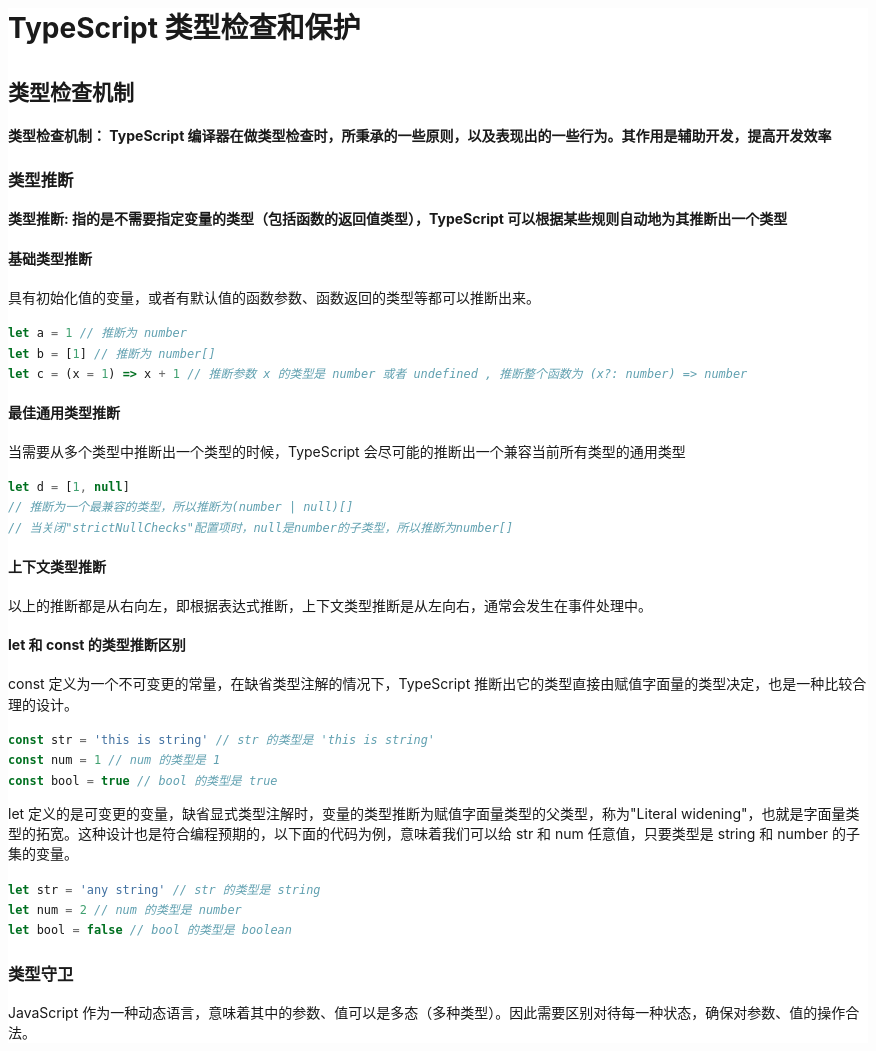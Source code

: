 # TypeScript 类型检查和保护

## 类型检查机制

**类型检查机制： TypeScript 编译器在做类型检查时，所秉承的一些原则，以及表现出的一些行为。其作用是辅助开发，提高开发效率**

### 类型推断

**类型推断: 指的是不需要指定变量的类型（包括函数的返回值类型），TypeScript 可以根据某些规则自动地为其推断出一个类型**

#### 基础类型推断

具有初始化值的变量，或者有默认值的函数参数、函数返回的类型等都可以推断出来。

```typescript
let a = 1 // 推断为 number
let b = [1] // 推断为 number[]
let c = (x = 1) => x + 1 // 推断参数 x 的类型是 number 或者 undefined , 推断整个函数为 (x?: number) => number
```

#### 最佳通用类型推断

当需要从多个类型中推断出一个类型的时候，TypeScript 会尽可能的推断出一个兼容当前所有类型的通用类型

```typescript
let d = [1, null]
// 推断为一个最兼容的类型，所以推断为(number | null)[]
// 当关闭"strictNullChecks"配置项时，null是number的子类型，所以推断为number[]
```

#### 上下文类型推断

以上的推断都是从右向左，即根据表达式推断，上下文类型推断是从左向右，通常会发生在事件处理中。

#### let 和 const 的类型推断区别

const 定义为一个不可变更的常量，在缺省类型注解的情况下，TypeScript 推断出它的类型直接由赋值字面量的类型决定，也是一种比较合理的设计。

```ts
const str = 'this is string' // str 的类型是 'this is string'
const num = 1 // num 的类型是 1
const bool = true // bool 的类型是 true
```

let 定义的是可变更的变量，缺省显式类型注解时，变量的类型推断为赋值字面量类型的父类型，称为"Literal widening"，也就是字面量类型的拓宽。这种设计也是符合编程预期的，以下面的代码为例，意味着我们可以给 str 和 num 任意值，只要类型是 string 和 number 的子集的变量。

```ts
let str = 'any string' // str 的类型是 string
let num = 2 // num 的类型是 number
let bool = false // bool 的类型是 boolean
```

### 类型守卫

JavaScript 作为一种动态语言，意味着其中的参数、值可以是多态（多种类型）。因此需要区别对待每一种状态，确保对参数、值的操作合法。
